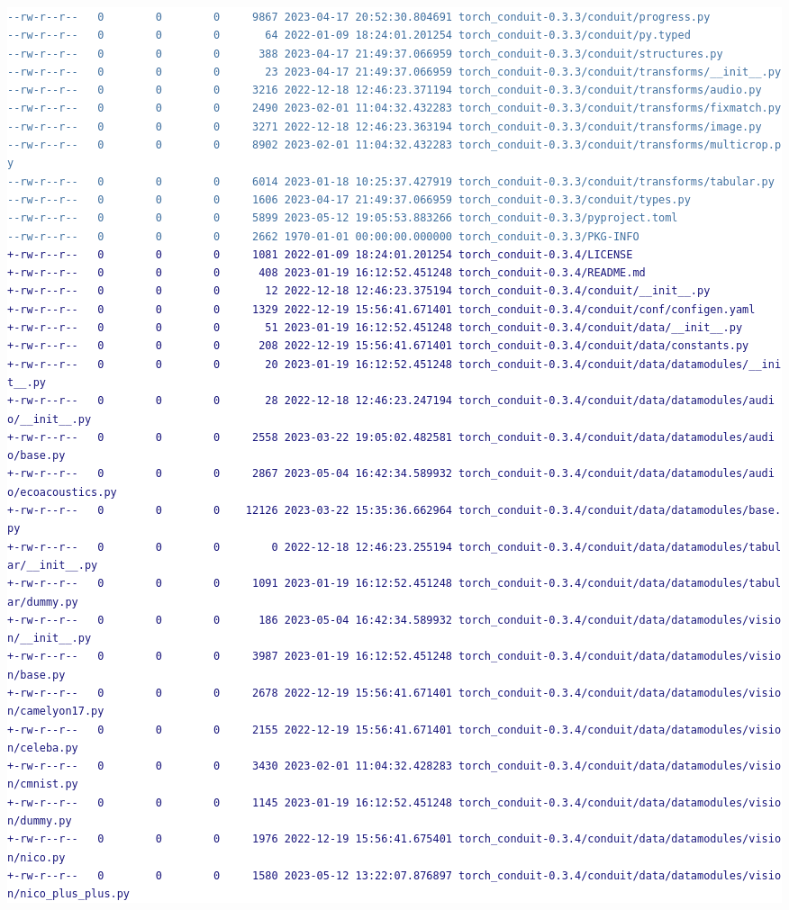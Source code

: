 ```diff
--rw-r--r--   0        0        0     9867 2023-04-17 20:52:30.804691 torch_conduit-0.3.3/conduit/progress.py
--rw-r--r--   0        0        0       64 2022-01-09 18:24:01.201254 torch_conduit-0.3.3/conduit/py.typed
--rw-r--r--   0        0        0      388 2023-04-17 21:49:37.066959 torch_conduit-0.3.3/conduit/structures.py
--rw-r--r--   0        0        0       23 2023-04-17 21:49:37.066959 torch_conduit-0.3.3/conduit/transforms/__init__.py
--rw-r--r--   0        0        0     3216 2022-12-18 12:46:23.371194 torch_conduit-0.3.3/conduit/transforms/audio.py
--rw-r--r--   0        0        0     2490 2023-02-01 11:04:32.432283 torch_conduit-0.3.3/conduit/transforms/fixmatch.py
--rw-r--r--   0        0        0     3271 2022-12-18 12:46:23.363194 torch_conduit-0.3.3/conduit/transforms/image.py
--rw-r--r--   0        0        0     8902 2023-02-01 11:04:32.432283 torch_conduit-0.3.3/conduit/transforms/multicrop.py
--rw-r--r--   0        0        0     6014 2023-01-18 10:25:37.427919 torch_conduit-0.3.3/conduit/transforms/tabular.py
--rw-r--r--   0        0        0     1606 2023-04-17 21:49:37.066959 torch_conduit-0.3.3/conduit/types.py
--rw-r--r--   0        0        0     5899 2023-05-12 19:05:53.883266 torch_conduit-0.3.3/pyproject.toml
--rw-r--r--   0        0        0     2662 1970-01-01 00:00:00.000000 torch_conduit-0.3.3/PKG-INFO
+-rw-r--r--   0        0        0     1081 2022-01-09 18:24:01.201254 torch_conduit-0.3.4/LICENSE
+-rw-r--r--   0        0        0      408 2023-01-19 16:12:52.451248 torch_conduit-0.3.4/README.md
+-rw-r--r--   0        0        0       12 2022-12-18 12:46:23.375194 torch_conduit-0.3.4/conduit/__init__.py
+-rw-r--r--   0        0        0     1329 2022-12-19 15:56:41.671401 torch_conduit-0.3.4/conduit/conf/configen.yaml
+-rw-r--r--   0        0        0       51 2023-01-19 16:12:52.451248 torch_conduit-0.3.4/conduit/data/__init__.py
+-rw-r--r--   0        0        0      208 2022-12-19 15:56:41.671401 torch_conduit-0.3.4/conduit/data/constants.py
+-rw-r--r--   0        0        0       20 2023-01-19 16:12:52.451248 torch_conduit-0.3.4/conduit/data/datamodules/__init__.py
+-rw-r--r--   0        0        0       28 2022-12-18 12:46:23.247194 torch_conduit-0.3.4/conduit/data/datamodules/audio/__init__.py
+-rw-r--r--   0        0        0     2558 2023-03-22 19:05:02.482581 torch_conduit-0.3.4/conduit/data/datamodules/audio/base.py
+-rw-r--r--   0        0        0     2867 2023-05-04 16:42:34.589932 torch_conduit-0.3.4/conduit/data/datamodules/audio/ecoacoustics.py
+-rw-r--r--   0        0        0    12126 2023-03-22 15:35:36.662964 torch_conduit-0.3.4/conduit/data/datamodules/base.py
+-rw-r--r--   0        0        0        0 2022-12-18 12:46:23.255194 torch_conduit-0.3.4/conduit/data/datamodules/tabular/__init__.py
+-rw-r--r--   0        0        0     1091 2023-01-19 16:12:52.451248 torch_conduit-0.3.4/conduit/data/datamodules/tabular/dummy.py
+-rw-r--r--   0        0        0      186 2023-05-04 16:42:34.589932 torch_conduit-0.3.4/conduit/data/datamodules/vision/__init__.py
+-rw-r--r--   0        0        0     3987 2023-01-19 16:12:52.451248 torch_conduit-0.3.4/conduit/data/datamodules/vision/base.py
+-rw-r--r--   0        0        0     2678 2022-12-19 15:56:41.671401 torch_conduit-0.3.4/conduit/data/datamodules/vision/camelyon17.py
+-rw-r--r--   0        0        0     2155 2022-12-19 15:56:41.671401 torch_conduit-0.3.4/conduit/data/datamodules/vision/celeba.py
+-rw-r--r--   0        0        0     3430 2023-02-01 11:04:32.428283 torch_conduit-0.3.4/conduit/data/datamodules/vision/cmnist.py
+-rw-r--r--   0        0        0     1145 2023-01-19 16:12:52.451248 torch_conduit-0.3.4/conduit/data/datamodules/vision/dummy.py
+-rw-r--r--   0        0        0     1976 2022-12-19 15:56:41.675401 torch_conduit-0.3.4/conduit/data/datamodules/vision/nico.py
+-rw-r--r--   0        0        0     1580 2023-05-12 13:22:07.876897 torch_conduit-0.3.4/conduit/data/datamodules/vision/nico_plus_plus.py
```